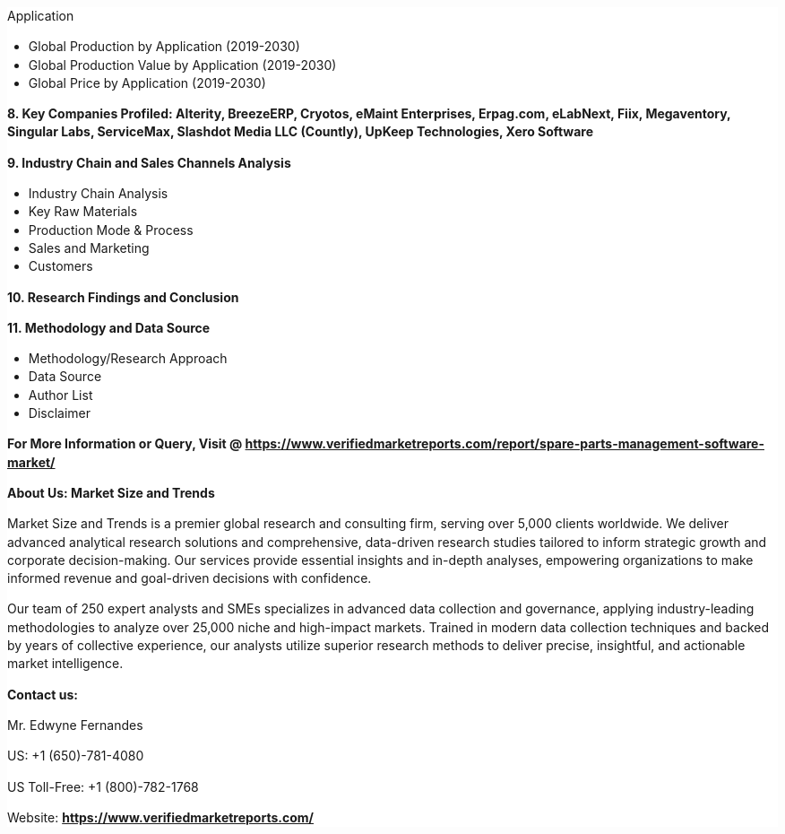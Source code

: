 Application</strong></p><ul><li>Global Production by Application (2019-2030)</li><li>Global Production Value by Application (2019-2030)</li><li>Global Price by Application (2019-2030)</li></ul><p><strong>8. Key Companies Profiled: Alterity, BreezeERP, Cryotos, eMaint Enterprises, Erpag.com, eLabNext, Fiix, Megaventory, Singular Labs, ServiceMax, Slashdot Media LLC (Countly), UpKeep Technologies, Xero Software</strong></p><p><strong>9. Industry Chain and Sales Channels Analysis</strong></p><ul><li>Industry Chain Analysis</li><li>Key Raw Materials</li><li>Production Mode &amp; Process</li><li>Sales and Marketing</li><li>Customers</li></ul><p><strong>10. Research Findings and Conclusion</strong></p><p><strong>11. Methodology and Data Source</strong></p><ul><li>Methodology/Research Approach</li><li>Data Source</li><li>Author List</li><li>Disclaimer</li></ul></p><p><strong>For More Information or Query, Visit @ <a href="https://www.verifiedmarketreports.com/report/spare-parts-management-software-market/">https://www.verifiedmarketreports.com/report/spare-parts-management-software-market/</a></strong></p><p><strong>About Us: Market Size and Trends</strong></p><p>Market Size and Trends is a premier global research and consulting firm, serving over 5,000 clients worldwide. We deliver advanced analytical research solutions and comprehensive, data-driven research studies tailored to inform strategic growth and corporate decision-making. Our services provide essential insights and in-depth analyses, empowering organizations to make informed revenue and goal-driven decisions with confidence.</p><p>Our team of 250 expert analysts and SMEs specializes in advanced data collection and governance, applying industry-leading methodologies to analyze over 25,000 niche and high-impact markets. Trained in modern data collection techniques and backed by years of collective experience, our analysts utilize superior research methods to deliver precise, insightful, and actionable market intelligence.</p><p><strong>Contact us:</strong></p><p>Mr. Edwyne Fernandes</p><p>US: +1 (650)-781-4080</p><p>US Toll-Free: +1 (800)-782-1768</p><p>Website: <strong><a href="https://www.verifiedmarketreports.com/">https://www.verifiedmarketreports.com/</a></strong></p>
